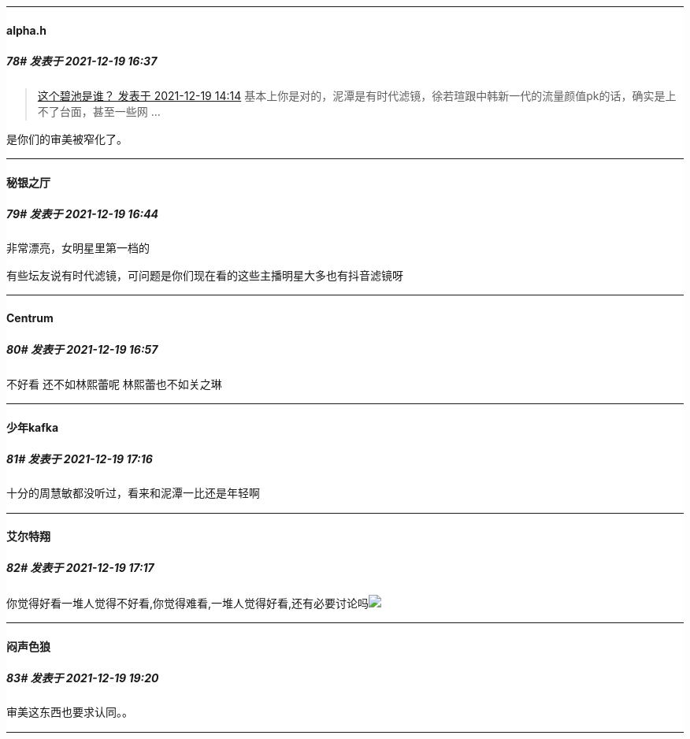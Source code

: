 

*****

####  alpha.h  
##### 78#       发表于 2021-12-19 16:37

<blockquote><a href="httphttps://bbs.saraba1st.com/2b/forum.php?mod=redirect&amp;goto=findpost&amp;pid=54000922&amp;ptid=2043359" target="_blank">这个碧池是谁？ 发表于 2021-12-19 14:14</a>
 基本上你是对的，泥潭是有时代滤镜，徐若瑄跟中韩新一代的流量颜值pk的话，确实是上不了台面，甚至一些网 ...</blockquote>
是你们的审美被窄化了。



*****

####  秘银之厅  
##### 79#       发表于 2021-12-19 16:44

非常漂亮，女明星里第一档的

有些坛友说有时代滤镜，可问题是你们现在看的这些主播明星大多也有抖音滤镜呀

*****

####  Centrum  
##### 80#       发表于 2021-12-19 16:57

不好看 还不如林熙蕾呢 林熙蕾也不如关之琳



*****

####  少年kafka  
##### 81#       发表于 2021-12-19 17:16

十分的周慧敏都没听过，看来和泥潭一比还是年轻啊

*****

####  艾尔特翔  
##### 82#       发表于 2021-12-19 17:17

你觉得好看一堆人觉得不好看,你觉得难看,一堆人觉得好看,还有必要讨论吗<img src="https://static.saraba1st.com/image/smiley/face2017/001.png" referrerpolicy="no-referrer">



*****

####  闷声色狼  
##### 83#       发表于 2021-12-19 19:20

审美这东西也要求认同。。



*****
